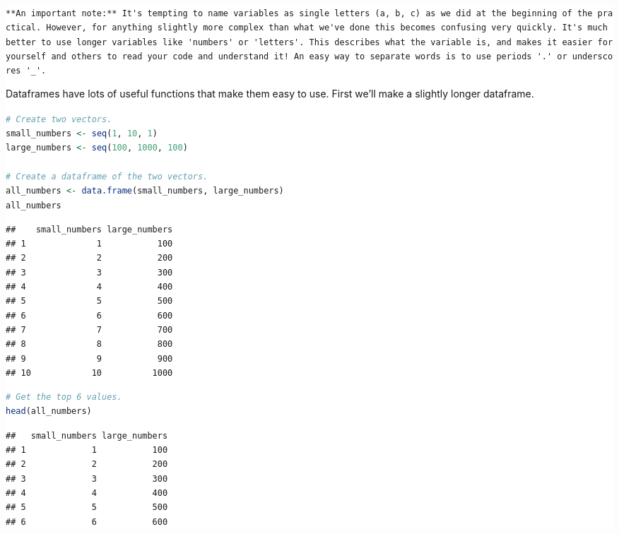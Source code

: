 ```{tip}
**An important note:** It's tempting to name variables as single letters (a, b, c) as we did at the beginning of the practical. However, for anything slightly more complex than what we've done this becomes confusing very quickly. It's much better to use longer variables like 'numbers' or 'letters'. This describes what the variable is, and makes it easier for yourself and others to read your code and understand it! An easy way to separate words is to use periods '.' or underscores '_'.
```

Dataframes have lots of useful functions that make them easy to use.
First we’ll make a slightly longer dataframe.

``` r
# Create two vectors.
small_numbers <- seq(1, 10, 1)
large_numbers <- seq(100, 1000, 100)

# Create a dataframe of the two vectors.
all_numbers <- data.frame(small_numbers, large_numbers)
all_numbers
```

    ##    small_numbers large_numbers
    ## 1              1           100
    ## 2              2           200
    ## 3              3           300
    ## 4              4           400
    ## 5              5           500
    ## 6              6           600
    ## 7              7           700
    ## 8              8           800
    ## 9              9           900
    ## 10            10          1000

``` r
# Get the top 6 values.
head(all_numbers)
```

    ##   small_numbers large_numbers
    ## 1             1           100
    ## 2             2           200
    ## 3             3           300
    ## 4             4           400
    ## 5             5           500
    ## 6             6           600
